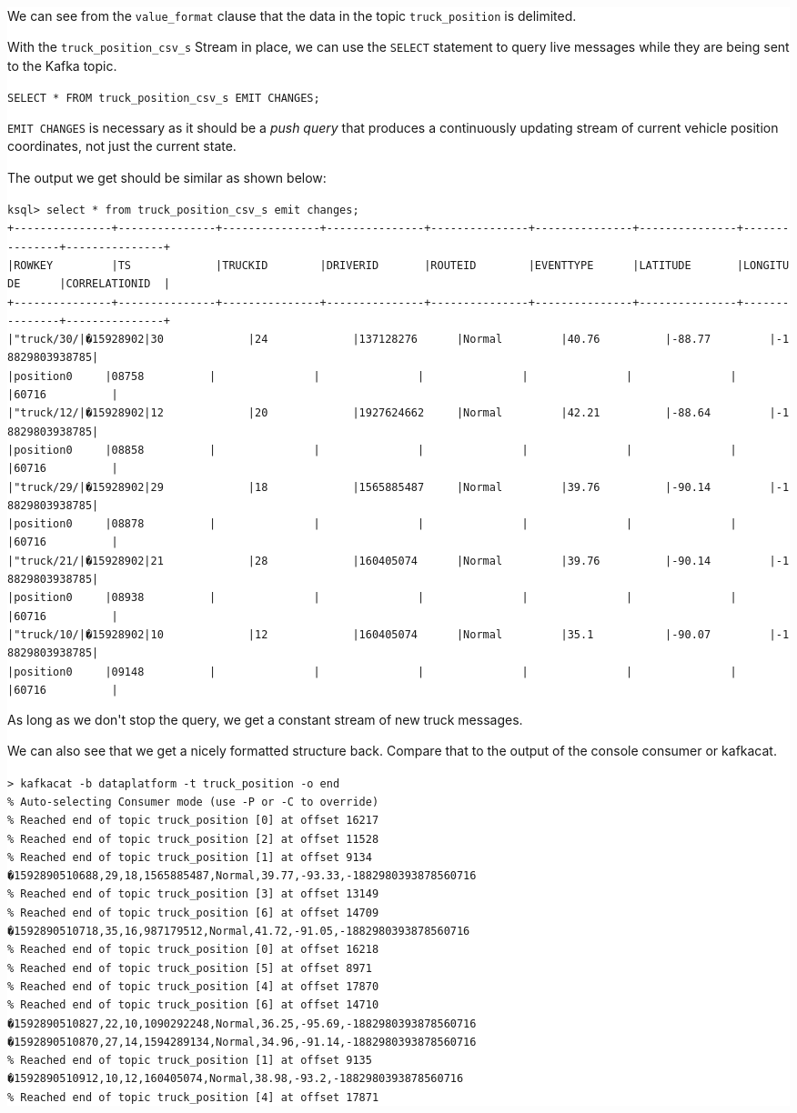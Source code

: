 We can see from the `value_format` clause that the data in the topic `truck_position` is delimited. 

With the `truck_position_csv_s` Stream in place, we can use the `SELECT` statement to query live messages while they are being sent to the Kafka topic. 

```
SELECT * FROM truck_position_csv_s EMIT CHANGES;
```

`EMIT CHANGES` is necessary as it should be a _push query_ that produces a continuously updating stream of current vehicle position coordinates, not just the current state.

The output we get should be similar as shown below:

```
ksql> select * from truck_position_csv_s emit changes;
+---------------+---------------+---------------+---------------+---------------+---------------+---------------+---------------+---------------+
|ROWKEY         |TS             |TRUCKID        |DRIVERID       |ROUTEID        |EVENTTYPE      |LATITUDE       |LONGITUDE      |CORRELATIONID  |
+---------------+---------------+---------------+---------------+---------------+---------------+---------------+---------------+---------------+
|"truck/30/|�15928902|30             |24             |137128276      |Normal         |40.76          |-88.77         |-18829803938785|
|position0     |08758          |               |               |               |               |               |               |60716          |
|"truck/12/|�15928902|12             |20             |1927624662     |Normal         |42.21          |-88.64         |-18829803938785|
|position0     |08858          |               |               |               |               |               |               |60716          |
|"truck/29/|�15928902|29             |18             |1565885487     |Normal         |39.76          |-90.14         |-18829803938785|
|position0     |08878          |               |               |               |               |               |               |60716          |
|"truck/21/|�15928902|21             |28             |160405074      |Normal         |39.76          |-90.14         |-18829803938785|
|position0     |08938          |               |               |               |               |               |               |60716          |
|"truck/10/|�15928902|10             |12             |160405074      |Normal         |35.1           |-90.07         |-18829803938785|
|position0     |09148          |               |               |               |               |               |               |60716          |
```

As long as we don't stop the query, we get a constant stream of new truck messages.

We can also see that we get a nicely formatted structure back. Compare that to the output of the console consumer or kafkacat. 

```
> kafkacat -b dataplatform -t truck_position -o end
% Auto-selecting Consumer mode (use -P or -C to override)
% Reached end of topic truck_position [0] at offset 16217
% Reached end of topic truck_position [2] at offset 11528
% Reached end of topic truck_position [1] at offset 9134
�1592890510688,29,18,1565885487,Normal,39.77,-93.33,-1882980393878560716
% Reached end of topic truck_position [3] at offset 13149
% Reached end of topic truck_position [6] at offset 14709
�1592890510718,35,16,987179512,Normal,41.72,-91.05,-1882980393878560716
% Reached end of topic truck_position [0] at offset 16218
% Reached end of topic truck_position [5] at offset 8971
% Reached end of topic truck_position [4] at offset 17870
% Reached end of topic truck_position [6] at offset 14710
�1592890510827,22,10,1090292248,Normal,36.25,-95.69,-1882980393878560716
�1592890510870,27,14,1594289134,Normal,34.96,-91.14,-1882980393878560716
% Reached end of topic truck_position [1] at offset 9135
�1592890510912,10,12,160405074,Normal,38.98,-93.2,-1882980393878560716
% Reached end of topic truck_position [4] at offset 17871
```